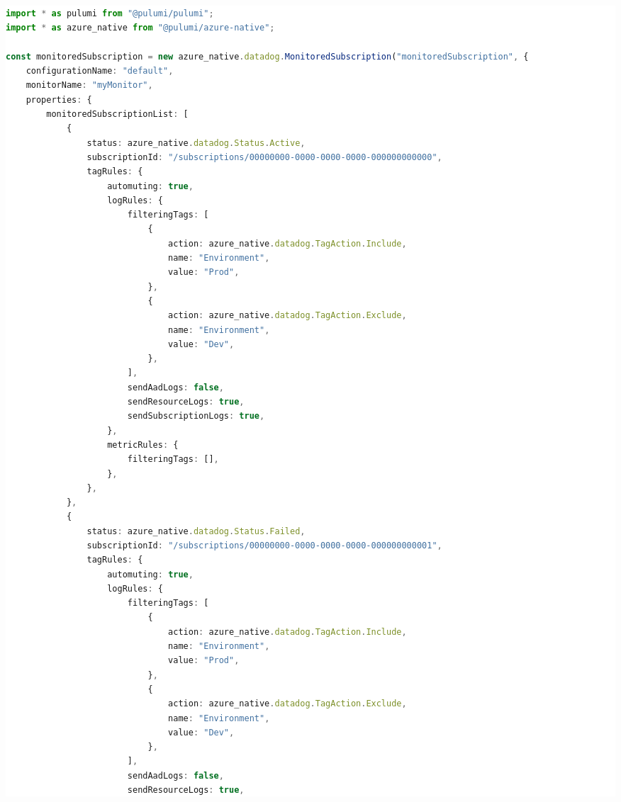 
</pulumi-choosable>
</div>


<div>
<pulumi-choosable type="language" values="typescript">


```typescript
import * as pulumi from "@pulumi/pulumi";
import * as azure_native from "@pulumi/azure-native";

const monitoredSubscription = new azure_native.datadog.MonitoredSubscription("monitoredSubscription", {
    configurationName: "default",
    monitorName: "myMonitor",
    properties: {
        monitoredSubscriptionList: [
            {
                status: azure_native.datadog.Status.Active,
                subscriptionId: "/subscriptions/00000000-0000-0000-0000-000000000000",
                tagRules: {
                    automuting: true,
                    logRules: {
                        filteringTags: [
                            {
                                action: azure_native.datadog.TagAction.Include,
                                name: "Environment",
                                value: "Prod",
                            },
                            {
                                action: azure_native.datadog.TagAction.Exclude,
                                name: "Environment",
                                value: "Dev",
                            },
                        ],
                        sendAadLogs: false,
                        sendResourceLogs: true,
                        sendSubscriptionLogs: true,
                    },
                    metricRules: {
                        filteringTags: [],
                    },
                },
            },
            {
                status: azure_native.datadog.Status.Failed,
                subscriptionId: "/subscriptions/00000000-0000-0000-0000-000000000001",
                tagRules: {
                    automuting: true,
                    logRules: {
                        filteringTags: [
                            {
                                action: azure_native.datadog.TagAction.Include,
                                name: "Environment",
                                value: "Prod",
                            },
                            {
                                action: azure_native.datadog.TagAction.Exclude,
                                name: "Environment",
                                value: "Dev",
                            },
                        ],
                        sendAadLogs: false,
                        sendResourceLogs: true,
```